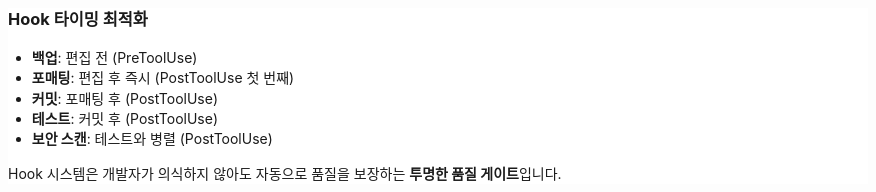 ### Hook 타이밍 최적화

- **백업**: 편집 전 (PreToolUse)
- **포매팅**: 편집 후 즉시 (PostToolUse 첫 번째)
- **커밋**: 포매팅 후 (PostToolUse)
- **테스트**: 커밋 후 (PostToolUse)
- **보안 스캔**: 테스트와 병렬 (PostToolUse)

Hook 시스템은 개발자가 의식하지 않아도 자동으로 품질을 보장하는 **투명한 품질 게이트**입니다.
